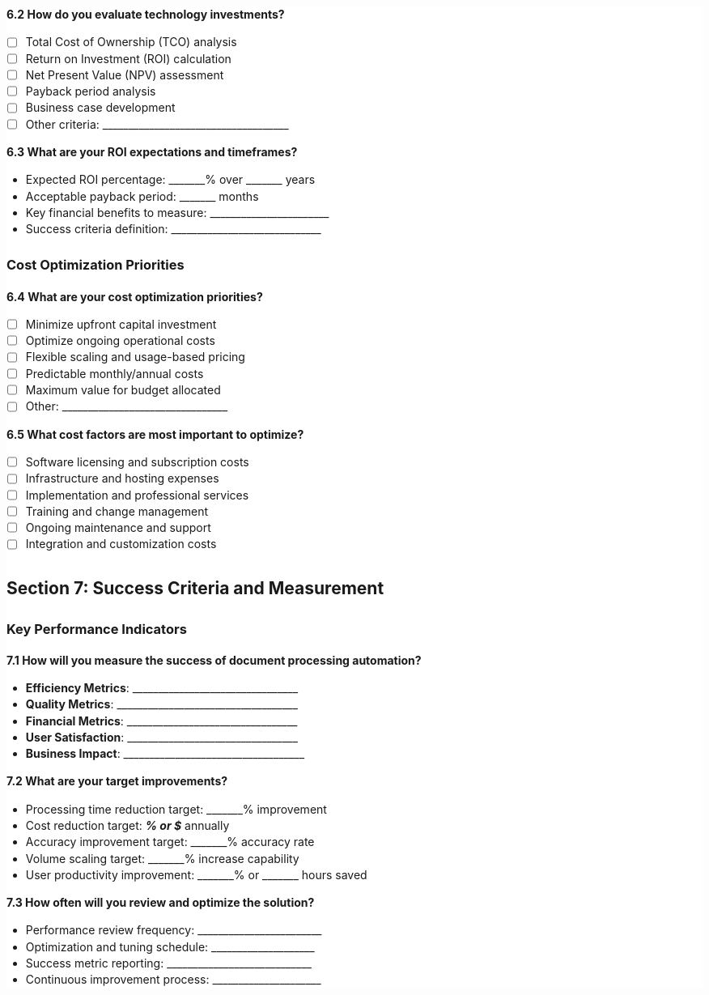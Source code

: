 **6.2 How do you evaluate technology investments?**
- [ ] Total Cost of Ownership (TCO) analysis
- [ ] Return on Investment (ROI) calculation
- [ ] Net Present Value (NPV) assessment
- [ ] Payback period analysis
- [ ] Business case development
- [ ] Other criteria: ____________________________________

**6.3 What are your ROI expectations and timeframes?**
- Expected ROI percentage: _______% over _______ years
- Acceptable payback period: _______ months
- Key financial benefits to measure: _______________________
- Success criteria definition: _____________________________

### Cost Optimization Priorities

**6.4 What are your cost optimization priorities?**
- [ ] Minimize upfront capital investment
- [ ] Optimize ongoing operational costs
- [ ] Flexible scaling and usage-based pricing
- [ ] Predictable monthly/annual costs
- [ ] Maximum value for budget allocated
- [ ] Other: ________________________________

**6.5 What cost factors are most important to optimize?**
- [ ] Software licensing and subscription costs
- [ ] Infrastructure and hosting expenses
- [ ] Implementation and professional services
- [ ] Training and change management
- [ ] Ongoing maintenance and support
- [ ] Integration and customization costs

## Section 7: Success Criteria and Measurement

### Key Performance Indicators

**7.1 How will you measure the success of document processing automation?**
- **Efficiency Metrics**: ________________________________
- **Quality Metrics**: ___________________________________
- **Financial Metrics**: _________________________________
- **User Satisfaction**: _________________________________
- **Business Impact**: ___________________________________

**7.2 What are your target improvements?**
- Processing time reduction target: _______% improvement
- Cost reduction target: _______% or $_______ annually
- Accuracy improvement target: _______% accuracy rate
- Volume scaling target: _______% increase capability
- User productivity improvement: _______% or _______ hours saved

**7.3 How often will you review and optimize the solution?**
- Performance review frequency: ________________________
- Optimization and tuning schedule: ____________________
- Success metric reporting: ____________________________
- Continuous improvement process: _____________________
